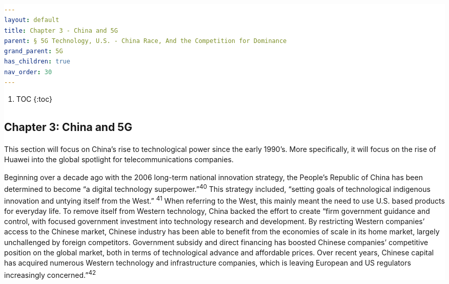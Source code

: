 ```yaml
---
layout: default
title: Chapter 3 - China and 5G  
parent: § 5G Technology, U.S. - China Race, And the Competition for Dominance 
grand_parent: 5G 
has_children: true
nav_order: 30
---
```

<style>
.dont-break-out {
  /* These are technically the same, but use both */
  overflow-wrap: break-word;
  word-wrap: break-word;

     -ms-word-break: break-all;
  /* This is the dangerous one in WebKit, as it breaks things wherever */
  word-break: break-all;
  /* Instead use this non-standard one: */
  word-break: break-word;
}

.youtube-container {
    position: relative;
    width: 100%;
    height: 0;
    padding-bottom: 56.25%;
}
.youtube-video {
    position: absolute;
    top: 0;
    left: 0;
    width: 100%;
    height: 100%;
}

</style>

<div class="dont-break-out" markdown="1">

1. TOC
{:toc}

## Chapter 3: China and 5G
This section will focus on China’s rise to technological power since the early 1990’s. More specifically, it will focus on the rise of Huawei into the global spotlight for telecommunications companies. 

Beginning over a decade ago with the 2006 long-term national innovation strategy, the People’s Republic of China has been determined to become “a digital technology superpower.”<sup>40</sup> This strategy included, “setting goals of technological indigenous innovation and untying itself from the West.” <sup>41</sup> When referring to the West, this mainly meant the need to use U.S. based products for everyday life. To remove itself from Western technology, China backed the effort to create “firm government guidance and control, with focused government investment into technology research and development. By restricting Western companies’ access to the Chinese market, Chinese industry has been able to benefit from the economies of scale in its home market, largely unchallenged by foreign competitors. Government subsidy and direct financing has boosted Chinese companies’ competitive position on the global market, both in terms of technological advance and affordable prices. Over recent years, Chinese capital has acquired numerous Western technology and infrastructure companies, which is leaving European and US regulators increasingly concerned.”<sup>42</sup>
